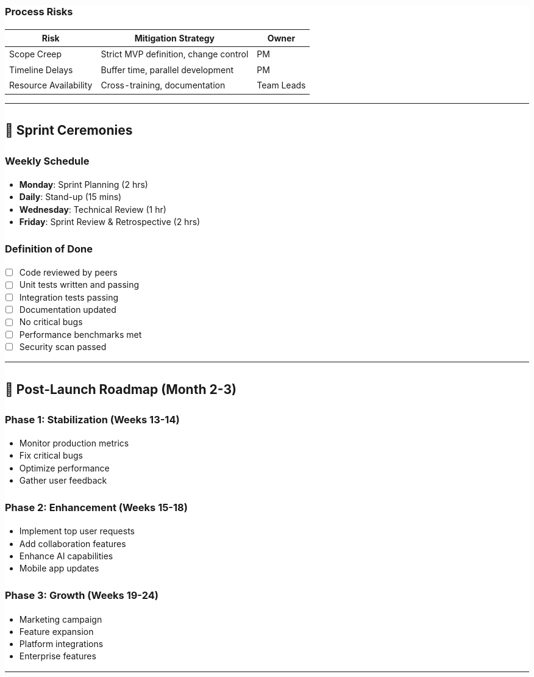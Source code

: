 ### Process Risks
| Risk | Mitigation Strategy | Owner |
|------|-------------------|--------|
| Scope Creep | Strict MVP definition, change control | PM |
| Timeline Delays | Buffer time, parallel development | PM |
| Resource Availability | Cross-training, documentation | Team Leads |

---

## 📝 Sprint Ceremonies

### Weekly Schedule
- **Monday**: Sprint Planning (2 hrs)
- **Daily**: Stand-up (15 mins)
- **Wednesday**: Technical Review (1 hr)
- **Friday**: Sprint Review & Retrospective (2 hrs)

### Definition of Done
- [ ] Code reviewed by peers
- [ ] Unit tests written and passing
- [ ] Integration tests passing
- [ ] Documentation updated
- [ ] No critical bugs
- [ ] Performance benchmarks met
- [ ] Security scan passed

---

## 🎉 Post-Launch Roadmap (Month 2-3)

### Phase 1: Stabilization (Weeks 13-14)
- Monitor production metrics
- Fix critical bugs
- Optimize performance
- Gather user feedback

### Phase 2: Enhancement (Weeks 15-18)
- Implement top user requests
- Add collaboration features
- Enhance AI capabilities
- Mobile app updates

### Phase 3: Growth (Weeks 19-24)
- Marketing campaign
- Feature expansion
- Platform integrations
- Enterprise features

---